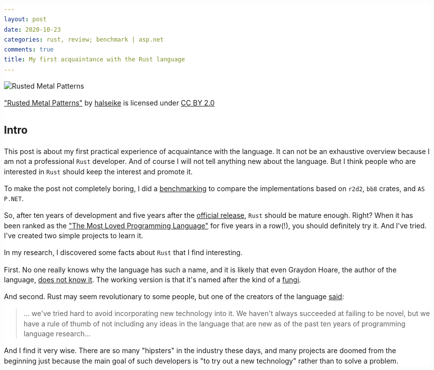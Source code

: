 ```yaml
---
layout: post
date: 2020-10-23
categories: rust, review; benchmark | asp.net
comments: true
title: My first acquaintance with the Rust language
---
```


<img src="https://live.staticflickr.com/4095/4746391656_a4ff32afa6_b.jpg" alt="Rusted Metal Patterns" height="256">

["Rusted Metal Patterns"](https://www.flickr.com/photos/99624358@N00/4746391656) by [halseike](https://www.flickr.com/photos/99624358@N00) is licensed under [CC BY 2.0](https://creativecommons.org/licenses/by/2.0/?ref=ccsearch&atype=rich)

## Intro

This post is about my first practical experience of acquaintance with the language.
It can not be an exhaustive overview because I am not a professional `Rust` developer.
And of course I will not tell anything new about the language.
But I think people who are interested in `Rust` should keep the interest and promote it.

To make the post not completely boring, I did a [benchmarking](#comparison-with-aspnet) to compare the implementations based on `r2d2`, `bb8` crates, and `ASP.NET`.

So, after ten years of development and five years after the [official release](https://blog.rust-lang.org/2015/05/15/Rust-1.0.html), `Rust` should be mature enough.
Right?
When it has been ranked as the ["The Most Loved Programming Language"](https://insights.stackoverflow.com/survey/2020#technology-most-loved-dreaded-and-wanted-languages-loved) for five years in a row(!), you should definitely try it.
And I've tried.
I've created two simple projects to learn it.

In my research, I discovered some facts about `Rust` that I find interesting.

First.
No one really knows why the language has such a name, and it is likely that even Graydon Hoare, the author of the language, [does not know it](https://www.reddit.com/r/rust/comments/27jvdt/internet_archaeology_the_definitive_endall_source/).
The working version is that it's named after the kind of a [fungi](https://en.wikipedia.org/wiki/Rust_%28fungus%29).

And second.
Rust may seem revolutionary to some people, but one of the creators of the language [said](https://tim.dreamwidth.org/1784423.html):
> ... we've tried hard to avoid incorporating new technology into it. We haven't always succeeded at failing to be novel, but we have a rule of thumb of not including any ideas in the language that are new as of the past ten years of programming language research...

And I find it very wise.
There are so many "hipsters" in the industry these days, and many projects are doomed from the beginning just because the main goal of such developers is "to try out a new technology" rather than to solve a problem.
